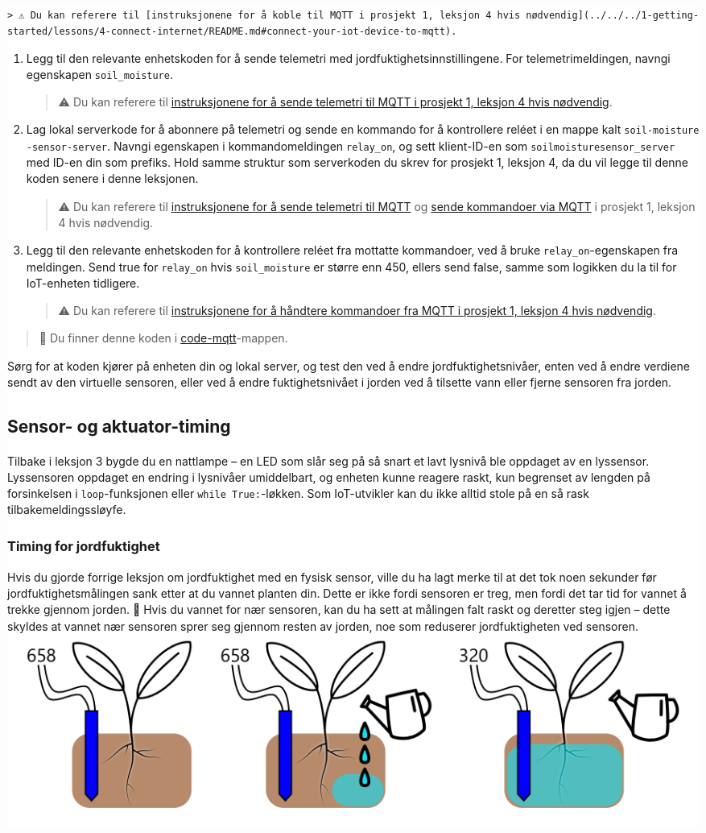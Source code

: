    > ⚠️ Du kan referere til [instruksjonene for å koble til MQTT i prosjekt 1, leksjon 4 hvis nødvendig](../../../1-getting-started/lessons/4-connect-internet/README.md#connect-your-iot-device-to-mqtt).

1. Legg til den relevante enhetskoden for å sende telemetri med jordfuktighetsinnstillingene. For telemetrimeldingen, navngi egenskapen `soil_moisture`.

    > ⚠️ Du kan referere til [instruksjonene for å sende telemetri til MQTT i prosjekt 1, leksjon 4 hvis nødvendig](../../../1-getting-started/lessons/4-connect-internet/README.md#send-telemetry-from-your-iot-device).

1. Lag lokal serverkode for å abonnere på telemetri og sende en kommando for å kontrollere reléet i en mappe kalt `soil-moisture-sensor-server`. Navngi egenskapen i kommandomeldingen `relay_on`, og sett klient-ID-en som `soilmoisturesensor_server` med ID-en din som prefiks. Hold samme struktur som serverkoden du skrev for prosjekt 1, leksjon 4, da du vil legge til denne koden senere i denne leksjonen.

    > ⚠️ Du kan referere til [instruksjonene for å sende telemetri til MQTT](../../../1-getting-started/lessons/4-connect-internet/README.md#write-the-server-code) og [sende kommandoer via MQTT](../../../1-getting-started/lessons/4-connect-internet/README.md#send-commands-to-the-mqtt-broker) i prosjekt 1, leksjon 4 hvis nødvendig.

1. Legg til den relevante enhetskoden for å kontrollere reléet fra mottatte kommandoer, ved å bruke `relay_on`-egenskapen fra meldingen. Send true for `relay_on` hvis `soil_moisture` er større enn 450, ellers send false, samme som logikken du la til for IoT-enheten tidligere.

    > ⚠️ Du kan referere til [instruksjonene for å håndtere kommandoer fra MQTT i prosjekt 1, leksjon 4 hvis nødvendig](../../../1-getting-started/lessons/4-connect-internet/README.md#handle-commands-on-the-iot-device).

> 💁 Du finner denne koden i [code-mqtt](../../../../../2-farm/lessons/3-automated-plant-watering/code-mqtt)-mappen.

Sørg for at koden kjører på enheten din og lokal server, og test den ved å endre jordfuktighetsnivåer, enten ved å endre verdiene sendt av den virtuelle sensoren, eller ved å endre fuktighetsnivået i jorden ved å tilsette vann eller fjerne sensoren fra jorden.

## Sensor- og aktuator-timing

Tilbake i leksjon 3 bygde du en nattlampe – en LED som slår seg på så snart et lavt lysnivå ble oppdaget av en lyssensor. Lyssensoren oppdaget en endring i lysnivåer umiddelbart, og enheten kunne reagere raskt, kun begrenset av lengden på forsinkelsen i `loop`-funksjonen eller `while True:`-løkken. Som IoT-utvikler kan du ikke alltid stole på en så rask tilbakemeldingssløyfe.

### Timing for jordfuktighet

Hvis du gjorde forrige leksjon om jordfuktighet med en fysisk sensor, ville du ha lagt merke til at det tok noen sekunder før jordfuktighetsmålingen sank etter at du vannet planten din. Dette er ikke fordi sensoren er treg, men fordi det tar tid for vannet å trekke gjennom jorden.
💁 Hvis du vannet for nær sensoren, kan du ha sett at målingen falt raskt og deretter steg igjen – dette skyldes at vannet nær sensoren sprer seg gjennom resten av jorden, noe som reduserer jordfuktigheten ved sensoren.
![En måling av jordfuktighet på 658 endrer seg ikke under vanning, den faller først til 320 etter vanning når vannet har trukket gjennom jorden](../../../../../translated_images/soil-moisture-travel.a0e31af222cf14385de5380dfc32c7b8213960965228b8e4f7b7ab7f73b310a3.no.png)
